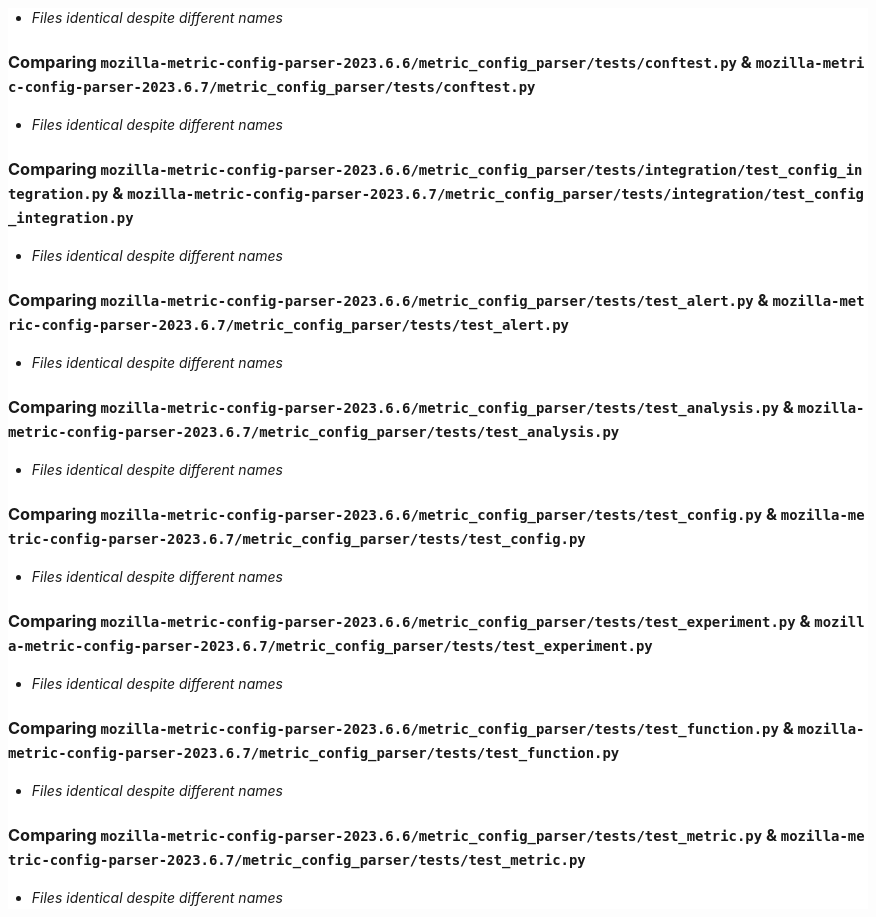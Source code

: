  * *Files identical despite different names*

### Comparing `mozilla-metric-config-parser-2023.6.6/metric_config_parser/tests/conftest.py` & `mozilla-metric-config-parser-2023.6.7/metric_config_parser/tests/conftest.py`

 * *Files identical despite different names*

### Comparing `mozilla-metric-config-parser-2023.6.6/metric_config_parser/tests/integration/test_config_integration.py` & `mozilla-metric-config-parser-2023.6.7/metric_config_parser/tests/integration/test_config_integration.py`

 * *Files identical despite different names*

### Comparing `mozilla-metric-config-parser-2023.6.6/metric_config_parser/tests/test_alert.py` & `mozilla-metric-config-parser-2023.6.7/metric_config_parser/tests/test_alert.py`

 * *Files identical despite different names*

### Comparing `mozilla-metric-config-parser-2023.6.6/metric_config_parser/tests/test_analysis.py` & `mozilla-metric-config-parser-2023.6.7/metric_config_parser/tests/test_analysis.py`

 * *Files identical despite different names*

### Comparing `mozilla-metric-config-parser-2023.6.6/metric_config_parser/tests/test_config.py` & `mozilla-metric-config-parser-2023.6.7/metric_config_parser/tests/test_config.py`

 * *Files identical despite different names*

### Comparing `mozilla-metric-config-parser-2023.6.6/metric_config_parser/tests/test_experiment.py` & `mozilla-metric-config-parser-2023.6.7/metric_config_parser/tests/test_experiment.py`

 * *Files identical despite different names*

### Comparing `mozilla-metric-config-parser-2023.6.6/metric_config_parser/tests/test_function.py` & `mozilla-metric-config-parser-2023.6.7/metric_config_parser/tests/test_function.py`

 * *Files identical despite different names*

### Comparing `mozilla-metric-config-parser-2023.6.6/metric_config_parser/tests/test_metric.py` & `mozilla-metric-config-parser-2023.6.7/metric_config_parser/tests/test_metric.py`

 * *Files identical despite different names*
